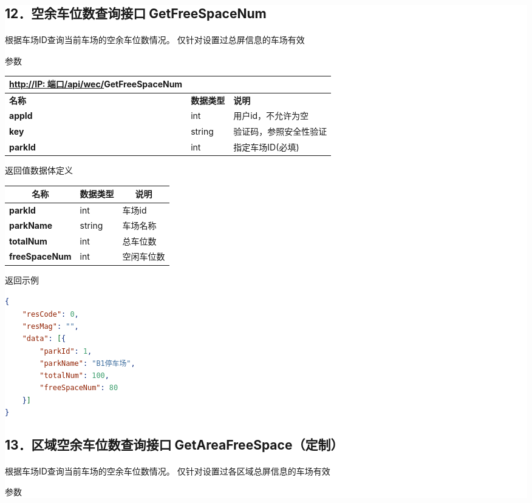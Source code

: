 

 

 

## 12．空余车位数查询接口 GetFreeSpaceNum

根据车场ID查询当前车场的空余车位数情况。 仅针对设置过总屏信息的车场有效

参数

| [http://IP: 端口/api/wec/](http://XXX.XX.XX.XX:8099/webserviceforpay.asmx)GetFreeSpaceNum |              |                        |
| ------------------------------------------------------------ | ------------ | ---------------------- |
| **名称**                                                     | **数据类型** | **说明**               |
| **appId**                                                    | int          | 用户id，不允许为空     |
| **key**                                                      | string       | 验证码，参照安全性验证 |
| **parkId**                                                   | int          | 指定车场ID(必填)       |

 

返回值数据体定义

| **名称**         | **数据类型** | **说明**   |
| ---------------- | ------------ | ---------- |
| **parkId**       | int          | 车场id     |
| **parkName**     | string       | 车场名称   |
| **totalNum**     | int          | 总车位数   |
| **freeSpaceNum** | int          | 空闲车位数 |

 

返回示例

```json
{
	"resCode": 0,
	"resMag": "",
	"data": [{
		"parkId": 1,
		"parkName": "B1停车场",
		"totalNum": 100,
		"freeSpaceNum": 80
	}]
}
```

## 13．区域空余车位数查询接口 GetAreaFreeSpace（定制）

根据车场ID查询当前车场的空余车位数情况。 仅针对设置过各区域总屏信息的车场有效

参数
